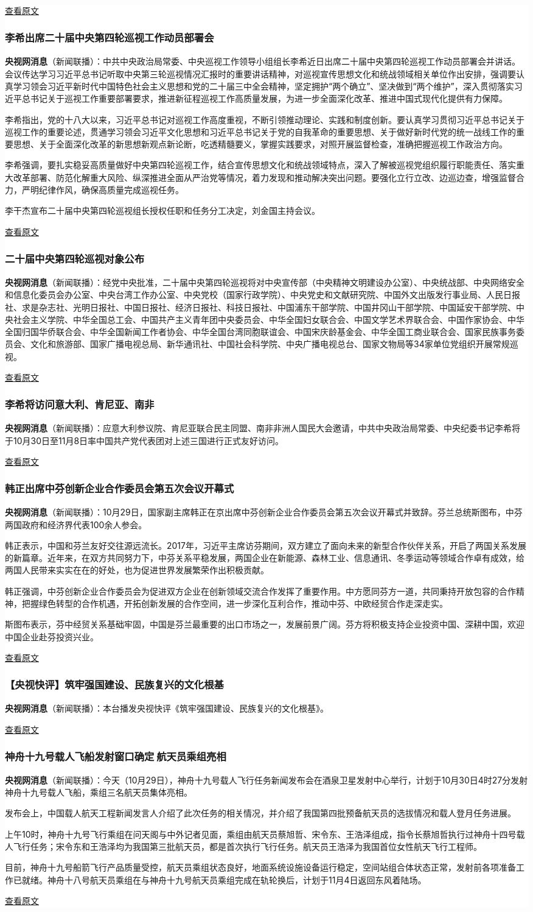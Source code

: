 [查看原文](https://tv.cctv.com/2024/10/29/VIDEso0OiOZh7Or10pdhHTGb241029.shtml)

### 李希出席二十届中央第四轮巡视工作动员部署会

<p><strong>央视网消息</strong>（新闻联播）：中共中央政治局常委、中央巡视工作领导小组组长李希近日出席二十届中央第四轮巡视工作动员部署会并讲话。会议传达学习习近平总书记听取中央第三轮巡视情况汇报时的重要讲话精神，对巡视宣传思想文化和统战领域相关单位作出安排，强调要认真学习领会习近平新时代中国特色社会主义思想和党的二十届三中全会精神，坚定拥护“两个确立”、坚决做到“两个维护”，深入贯彻落实习近平总书记关于巡视工作重要部署要求，推进新征程巡视工作高质量发展，为进一步全面深化改革、推进中国式现代化提供有力保障。</p><p>李希指出，党的十八大以来，习近平总书记对巡视工作高度重视，不断引领推动理论、实践和制度创新。要认真学习贯彻习近平总书记关于巡视工作的重要论述，贯通学习领会习近平文化思想和习近平总书记关于党的自我革命的重要思想、关于做好新时代党的统一战线工作的重要思想、关于全面深化改革的新思想新观点新论断，吃透精髓要义，掌握实践要求，对照开展监督检查，准确把握巡视工作政治方向。</p><p>李希强调，要扎实稳妥高质量做好中央第四轮巡视工作，结合宣传思想文化和统战领域特点，深入了解被巡视党组织履行职能责任、落实重大改革部署、防范化解重大风险、纵深推进全面从严治党等情况，着力发现和推动解决突出问题。要强化立行立改、边巡边查，增强监督合力，严明纪律作风，确保高质量完成巡视任务。</p><p>李干杰宣布二十届中央第四轮巡视组长授权任职和任务分工决定，刘金国主持会议。</p>

[查看原文](https://tv.cctv.com/2024/10/29/VIDEU2q4fqiBvtvZmEaO54Ub241029.shtml)

### 二十届中央第四轮巡视对象公布

<p><strong>央视网消息</strong>（新闻联播）：经党中央批准，二十届中央第四轮巡视将对中央宣传部（中央精神文明建设办公室）、中央统战部、中央网络安全和信息化委员会办公室、中央台湾工作办公室、中央党校（国家行政学院）、中央党史和文献研究院、中国外文出版发行事业局、人民日报社、求是杂志社、光明日报社、中国日报社、经济日报社、科技日报社、中国浦东干部学院、中国井冈山干部学院、中国延安干部学院、中央社会主义学院、中华全国总工会、中国共产主义青年团中央委员会、中华全国妇女联合会、中国文学艺术界联合会、中国作家协会、中华全国归国华侨联合会、中华全国新闻工作者协会、中华全国台湾同胞联谊会、中国宋庆龄基金会、中华全国工商业联合会、国家民族事务委员会、文化和旅游部、国家广播电视总局、新华通讯社、中国社会科学院、中央广播电视总台、国家文物局等34家单位党组织开展常规巡视。</p>

[查看原文](https://tv.cctv.com/2024/10/29/VIDEJuaMP7NuuJ6gcPMKe98f241029.shtml)

### 李希将访问意大利、肯尼亚、南非

<p><strong>央视网消息</strong>（新闻联播）：应意大利参议院、肯尼亚联合民主同盟、南非非洲人国民大会邀请，中共中央政治局常委、中央纪委书记李希将于10月30日至11月8日率中国共产党代表团对上述三国进行正式友好访问。</p>

[查看原文](https://tv.cctv.com/2024/10/29/VIDE8cJUe51oJtK3izvUiVU7241029.shtml)

### 韩正出席中芬创新企业合作委员会第五次会议开幕式

<p><strong>央视网消息</strong>（新闻联播）：10月29日，国家副主席韩正在京出席中芬创新企业合作委员会第五次会议开幕式并致辞。芬兰总统斯图布，中芬两国政府和经济界代表100余人参会。</p><p>韩正表示，中国和芬兰友好交往源远流长。2017年，习近平主席访芬期间，双方建立了面向未来的新型合作伙伴关系，开启了两国关系发展的新篇章。近年来，在双方共同努力下，中芬关系平稳发展，两国企业在新能源、森林工业、信息通讯、冬季运动等领域合作卓有成效，给两国人民带来实实在在的好处，也为促进世界发展繁荣作出积极贡献。</p><p>韩正强调，中芬创新企业合作委员会为促进双方企业在创新领域交流合作发挥了重要作用。中方愿同芬方一道，共同秉持开放包容的合作精神，把握绿色转型的合作机遇，开拓创新发展的合作空间，进一步深化互利合作，推动中芬、中欧经贸合作走深走实。</p><p>斯图布表示，芬中经贸关系基础牢固，中国是芬兰最重要的出口市场之一，发展前景广阔。芬方将积极支持企业投资中国、深耕中国，欢迎中国企业赴芬投资兴业。</p>

[查看原文](https://tv.cctv.com/2024/10/29/VIDEjnVgWztUwRtBjhWnGwg8241029.shtml)

### 【央视快评】筑牢强国建设、民族复兴的文化根基

<p><strong>央视网消息</strong>（新闻联播）：本台播发央视快评《筑牢强国建设、民族复兴的文化根基》。</p>

[查看原文](https://tv.cctv.com/2024/10/29/VIDEKUMzz3B38CVIY1x5kOfk241029.shtml)

### 神舟十九号载人飞船发射窗口确定 航天员乘组亮相

<p><strong>央视网消息</strong>（新闻联播）：今天（10月29日），神舟十九号载人飞行任务新闻发布会在酒泉卫星发射中心举行，计划于10月30日4时27分发射神舟十九号载人飞船，乘组三名航天员集体亮相。</p><p>发布会上，中国载人航天工程新闻发言人介绍了此次任务的相关情况，并介绍了我国第四批预备航天员的选拔情况和载人登月任务进展。</p><p>上午10时，神舟十九号飞行乘组在问天阁与中外记者见面，乘组由航天员蔡旭哲、宋令东、王浩泽组成，指令长蔡旭哲执行过神舟十四号载人飞行任务；宋令东和王浩泽均为我国第三批航天员，都是首次执行飞行任务。航天员王浩泽为我国首位女性航天飞行工程师。</p><p>目前，神舟十九号船箭飞行产品质量受控，航天员乘组状态良好，地面系统设施设备运行稳定，空间站组合体状态正常，发射前各项准备工作已就绪。神舟十八号航天员乘组在与神舟十九号航天员乘组完成在轨轮换后，计划于11月4日返回东风着陆场。</p>

[查看原文](https://tv.cctv.com/2024/10/29/VIDEsdV3cW46fVtmOsf9amkT241029.shtml)
